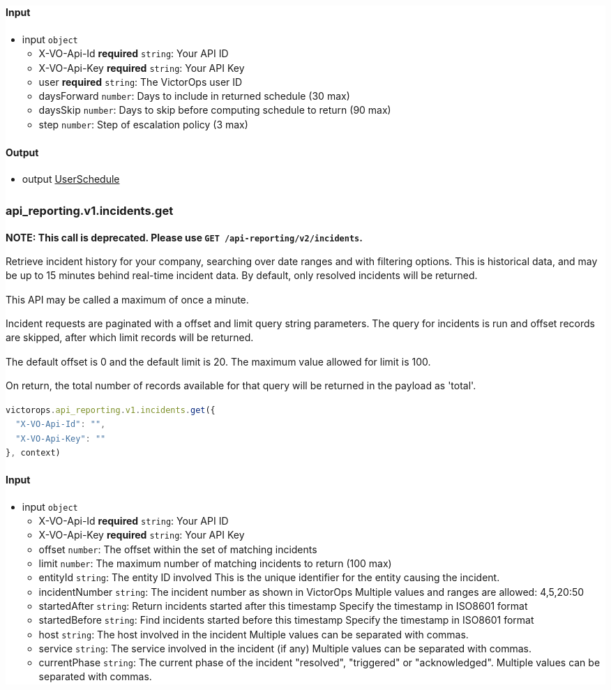 #### Input
* input `object`
  * X-VO-Api-Id **required** `string`: Your API ID
  * X-VO-Api-Key **required** `string`: Your API Key
  * user **required** `string`: The VictorOps user ID
  * daysForward `number`: Days to include in returned schedule (30 max)
  * daysSkip `number`: Days to skip before computing schedule to return (90 max)
  * step `number`: Step of escalation policy (3 max)

#### Output
* output [UserSchedule](#userschedule)

### api_reporting.v1.incidents.get

__NOTE: This call is deprecated. Please use `GET /api-reporting/v2/incidents`.__

Retrieve incident history for your company, searching over date ranges and with filtering options.  This is historical
data, and may be up to 15 minutes behind real-time incident data.  By default, only resolved incidents will be returned.

This API may be called a maximum of once a minute.

Incident requests are paginated with a offset and limit query string parameters.
  The query for incidents is run and offset records are skipped, after which limit records will be returned.

The default offset is 0 and the default limit is 20. The maximum value allowed for limit is 100.

On return, the total number of records available for that query will be returned in the payload as 'total'.



```js
victorops.api_reporting.v1.incidents.get({
  "X-VO-Api-Id": "",
  "X-VO-Api-Key": ""
}, context)
```

#### Input
* input `object`
  * X-VO-Api-Id **required** `string`: Your API ID
  * X-VO-Api-Key **required** `string`: Your API Key
  * offset `number`: The offset within the set of matching incidents
  * limit `number`: The maximum number of matching incidents to return (100 max)
  * entityId `string`: The entity ID involved  This is the unique identifier for the entity causing the incident.
  * incidentNumber `string`: The incident number as shown in VictorOps Multiple values and ranges are allowed: 4,5,20:50
  * startedAfter `string`: Return incidents started after this timestamp Specify the timestamp in ISO8601 format
  * startedBefore `string`: Find incidents started before this timestamp  Specify the timestamp in ISO8601 format
  * host `string`: The host involved in the incident Multiple values can be separated with commas.
  * service `string`: The service involved in the incident (if any) Multiple values can be separated with commas.
  * currentPhase `string`: The current phase of the incident "resolved", "triggered" or "acknowledged". Multiple values can be separated with commas.
